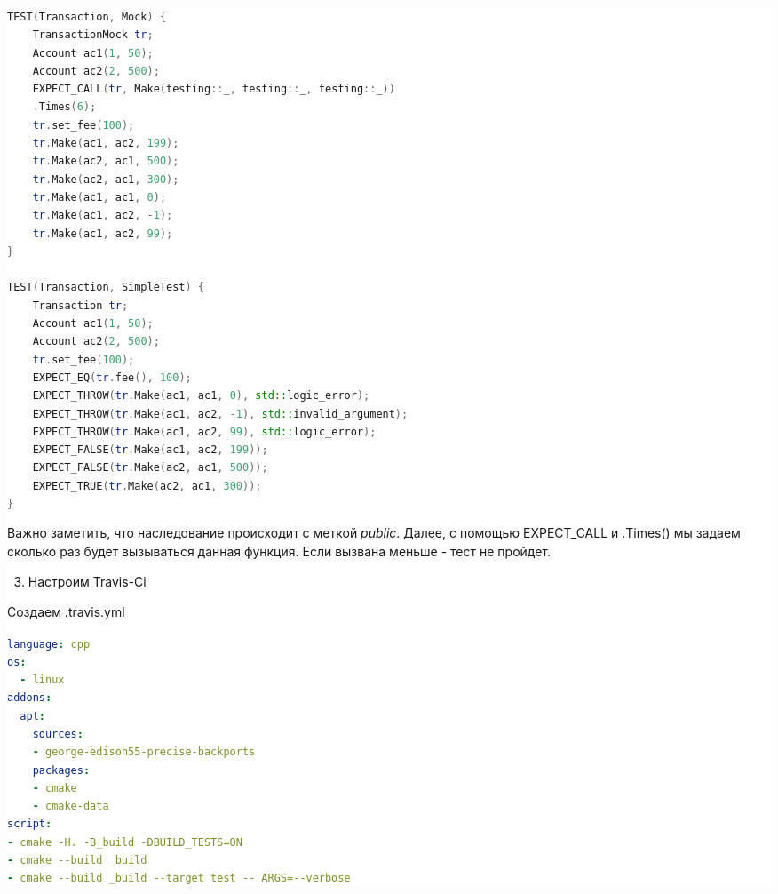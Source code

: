 ```cpp
TEST(Transaction, Mock) {
	TransactionMock tr;
	Account ac1(1, 50);
	Account ac2(2, 500);
	EXPECT_CALL(tr, Make(testing::_, testing::_, testing::_))
	.Times(6);
	tr.set_fee(100);
	tr.Make(ac1, ac2, 199);
	tr.Make(ac2, ac1, 500);
	tr.Make(ac2, ac1, 300);
	tr.Make(ac1, ac1, 0);
	tr.Make(ac1, ac2, -1);
	tr.Make(ac1, ac2, 99);
}

TEST(Transaction, SimpleTest) {
	Transaction tr;
	Account ac1(1, 50);
	Account ac2(2, 500);
	tr.set_fee(100);
	EXPECT_EQ(tr.fee(), 100);
	EXPECT_THROW(tr.Make(ac1, ac1, 0), std::logic_error);
	EXPECT_THROW(tr.Make(ac1, ac2, -1), std::invalid_argument);
	EXPECT_THROW(tr.Make(ac1, ac2, 99), std::logic_error);
	EXPECT_FALSE(tr.Make(ac1, ac2, 199));
	EXPECT_FALSE(tr.Make(ac2, ac1, 500));
	EXPECT_TRUE(tr.Make(ac2, ac1, 300));
}
```

 Важно заметить, что наследование происходит с меткой *public*.
 Далее, с помощью EXPECT_CALL и .Times() мы задаем сколько раз будет вызываться данная функция. Если вызвана меньше - тест не пройдет.

3. Настроим Travis-Ci

Создаем .travis.yml

```yaml
language: cpp
os:
  - linux
addons:
  apt:
    sources:
    - george-edison55-precise-backports
    packages:
    - cmake
    - cmake-data
script:
- cmake -H. -B_build -DBUILD_TESTS=ON
- cmake --build _build
- cmake --build _build --target test -- ARGS=--verbose
```
